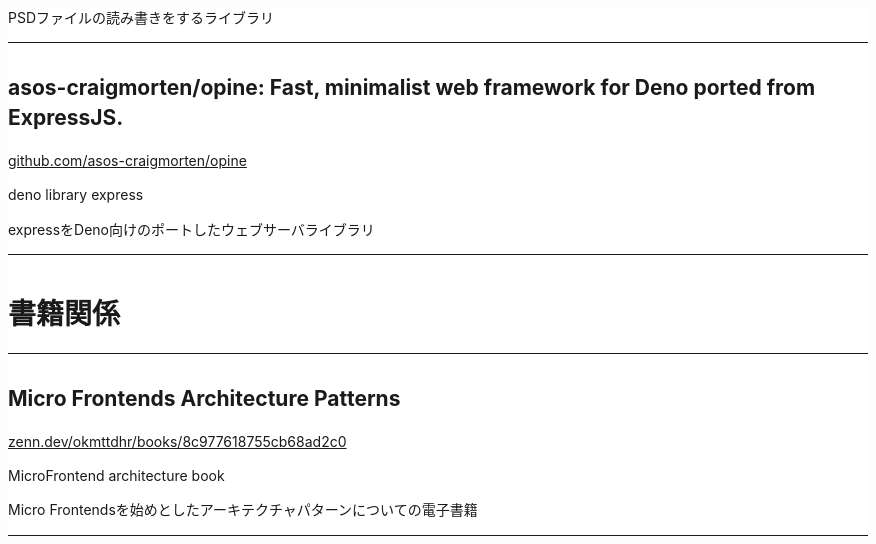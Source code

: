 PSDファイルの読み書きをするライブラリ


----

## asos-craigmorten/opine: Fast, minimalist web framework for Deno ported from ExpressJS.
[github.com/asos-craigmorten/opine](https://github.com/asos-craigmorten/opine "asos-craigmorten/opine: Fast, minimalist web framework for Deno ported from ExpressJS.")
<p class="jser-tags jser-tag-icon"><span class="jser-tag">deno</span> <span class="jser-tag">library</span> <span class="jser-tag">express</span></p>

expressをDeno向けのポートしたウェブサーバライブラリ


----
<h1 class="site-genre">書籍関係</h1>

----

## Micro Frontends Architecture Patterns
[zenn.dev/okmttdhr/books/8c977618755cb68ad2c0](https://zenn.dev/okmttdhr/books/8c977618755cb68ad2c0 "Micro Frontends Architecture Patterns")
<p class="jser-tags jser-tag-icon"><span class="jser-tag">MicroFrontend</span> <span class="jser-tag">architecture</span> <span class="jser-tag">book</span></p>

Micro Frontendsを始めとしたアーキテクチャパターンについての電子書籍


----
